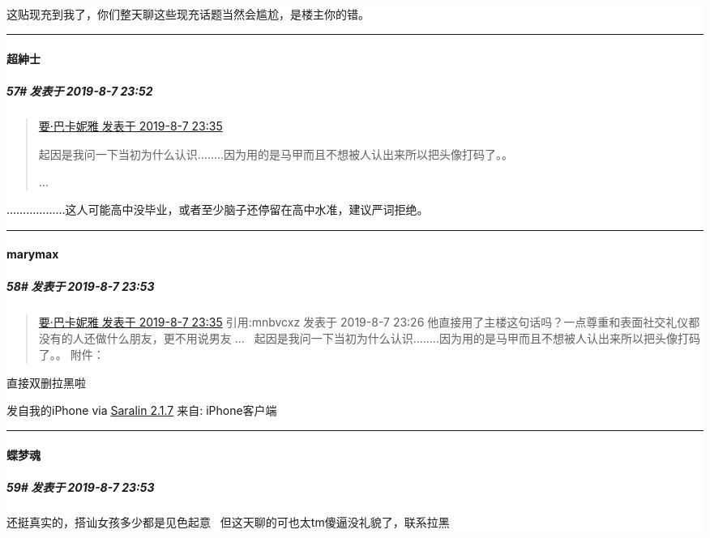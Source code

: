 


这贴现充到我了，你们整天聊这些现充话题当然会尴尬，是楼主你的错。







-----

####  超紳士  
##### 57#       发表于 2019-8-7 23:52



<blockquote><a href="httphttps://bbs.saraba1st.com/2b/forum.php?mod=redirect&amp;goto=findpost&amp;pid=44831720&amp;ptid=1852031" target="_blank">要·巴卡妮雅 发表于 2019-8-7 23:35</a>

起因是我问一下当初为什么认识........因为用的是马甲而且不想被人认出来所以把头像打码了。。

 ...</blockquote>
………………这人可能高中没毕业，或者至少脑子还停留在高中水准，建议严词拒绝。







-----

####  marymax  
##### 58#       发表于 2019-8-7 23:53



<blockquote><a href="httphttps://bbs.saraba1st.com/2b/forum.php?mod=redirect&amp;goto=findpost&amp;pid=44831720&amp;ptid=1852031" target="_blank"> 要·巴卡妮雅 发表于 2019-8-7 23:35</a> 引用:mnbvcxz 发表于 2019-8-7 23:26 他直接用了主楼这句话吗？一点尊重和表面社交礼仪都没有的人还做什么朋友，更不用说男友 ...   起因是我问一下当初为什么认识........因为用的是马甲而且不想被人认出来所以把头像打码了。。 附件： </blockquote>
直接双删拉黑啦

发自我的iPhone via [Saralin 2.1.7](https://itunes.apple.com/cn/app/saralin/id1086444812)
来自: iPhone客户端







-----

####  蝶梦魂  
##### 59#       发表于 2019-8-7 23:53




还挺真实的，搭讪女孩多少都是见色起意   但这天聊的可也太tm傻逼没礼貌了，联系拉黑





